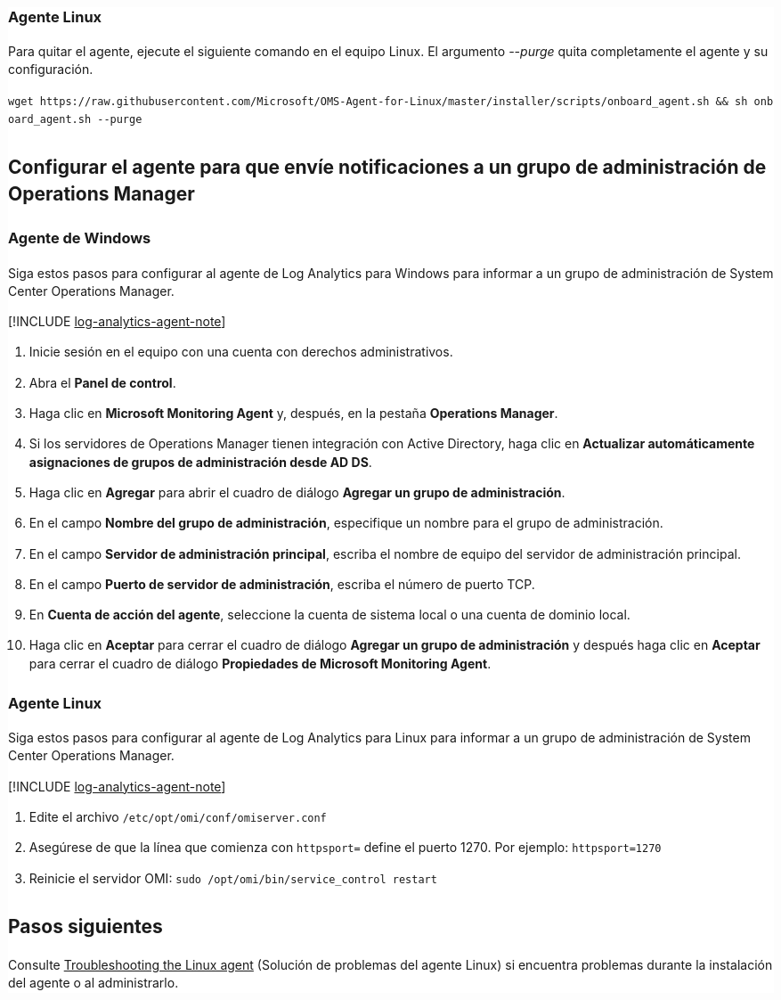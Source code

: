 ### <a name="linux-agent"></a>Agente Linux
Para quitar el agente, ejecute el siguiente comando en el equipo Linux. El argumento *--purge* quita completamente el agente y su configuración.

   `wget https://raw.githubusercontent.com/Microsoft/OMS-Agent-for-Linux/master/installer/scripts/onboard_agent.sh && sh onboard_agent.sh --purge`

## <a name="configure-agent-to-report-to-an-operations-manager-management-group"></a>Configurar el agente para que envíe notificaciones a un grupo de administración de Operations Manager

### <a name="windows-agent"></a>Agente de Windows
Siga estos pasos para configurar al agente de Log Analytics para Windows para informar a un grupo de administración de System Center Operations Manager.

[!INCLUDE [log-analytics-agent-note](../../../includes/log-analytics-agent-note.md)]

1. Inicie sesión en el equipo con una cuenta con derechos administrativos.

2. Abra el **Panel de control**.

3. Haga clic en **Microsoft Monitoring Agent** y, después, en la pestaña **Operations Manager**.

4. Si los servidores de Operations Manager tienen integración con Active Directory, haga clic en **Actualizar automáticamente asignaciones de grupos de administración desde AD DS**.

5. Haga clic en **Agregar** para abrir el cuadro de diálogo **Agregar un grupo de administración**.

6. En el campo **Nombre del grupo de administración**, especifique un nombre para el grupo de administración.

7. En el campo **Servidor de administración principal**, escriba el nombre de equipo del servidor de administración principal.

8. En el campo **Puerto de servidor de administración**, escriba el número de puerto TCP.

9. En **Cuenta de acción del agente**, seleccione la cuenta de sistema local o una cuenta de dominio local.

10. Haga clic en **Aceptar** para cerrar el cuadro de diálogo **Agregar un grupo de administración** y después haga clic en **Aceptar** para cerrar el cuadro de diálogo **Propiedades de Microsoft Monitoring Agent**.

### <a name="linux-agent"></a>Agente Linux
Siga estos pasos para configurar al agente de Log Analytics para Linux para informar a un grupo de administración de System Center Operations Manager.

[!INCLUDE [log-analytics-agent-note](../../../includes/log-analytics-agent-note.md)]

1. Edite el archivo `/etc/opt/omi/conf/omiserver.conf`

2. Asegúrese de que la línea que comienza con `httpsport=` define el puerto 1270. Por ejemplo: `httpsport=1270`

3. Reinicie el servidor OMI: `sudo /opt/omi/bin/service_control restart`

## <a name="next-steps"></a>Pasos siguientes

Consulte [Troubleshooting the Linux agent](agent-linux-troubleshoot.md) (Solución de problemas del agente Linux) si encuentra problemas durante la instalación del agente o al administrarlo.
